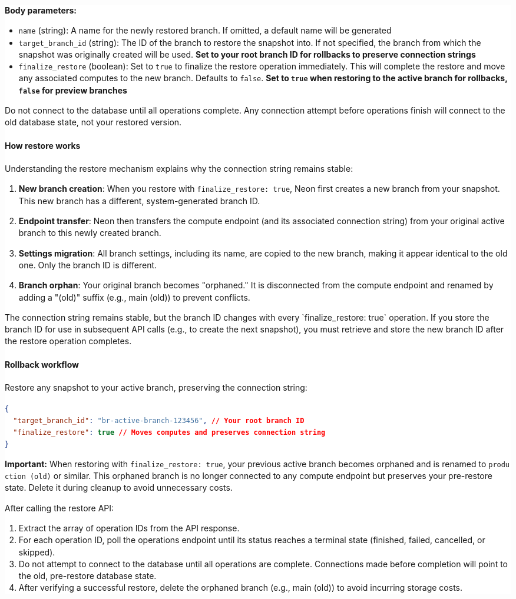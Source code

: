**Body parameters:**

- `name` (string): A name for the newly restored branch. If omitted, a default name will be generated
- `target_branch_id` (string): The ID of the branch to restore the snapshot into. If not specified, the branch from which the snapshot was originally created will be used. **Set to your root branch ID for rollbacks to preserve connection strings**
- `finalize_restore` (boolean): Set to `true` to finalize the restore operation immediately. This will complete the restore and move any associated computes to the new branch. Defaults to `false`. **Set to `true` when restoring to the active branch for rollbacks, `false` for preview branches**

<Admonition type="note" title="Connection warning">
Do not connect to the database until all operations complete. Any connection attempt before operations finish will connect to the old database state, not your restored version.
</Admonition>

#### How restore works

Understanding the restore mechanism explains why the connection string remains stable:

1. **New branch creation**: When you restore with `finalize_restore: true`, Neon first creates a new branch from your snapshot. This new branch has a different, system-generated branch ID.

2. **Endpoint transfer**: Neon then transfers the compute endpoint (and its associated connection string) from your original active branch to this newly created branch.

3. **Settings migration**: All branch settings, including its name, are copied to the new branch, making it appear identical to the old one. Only the branch ID is different.

4. **Branch orphan**: Your original branch becomes "orphaned." It is disconnected from the compute endpoint and renamed by adding a "(old)" suffix (e.g., main (old)) to prevent conflicts.

<Admonition type="info" title="Branch ID changes after restore">
The connection string remains stable, but the branch ID changes with every `finalize_restore: true` operation. If you store the branch ID for use in subsequent API calls (e.g., to create the next snapshot), you must retrieve and store the new branch ID after the restore operation completes.
</Admonition>

#### Rollback workflow

Restore any snapshot to your active branch, preserving the connection string:

```json
{
  "target_branch_id": "br-active-branch-123456", // Your root branch ID
  "finalize_restore": true // Moves computes and preserves connection string
}
```

**Important:** When restoring with `finalize_restore: true`, your previous active branch becomes orphaned and is renamed to `production (old)` or similar. This orphaned branch is no longer connected to any compute endpoint but preserves your pre-restore state. Delete it during cleanup to avoid unnecessary costs.

After calling the restore API:

1. Extract the array of operation IDs from the API response.
2. For each operation ID, poll the operations endpoint until its status reaches a terminal state (finished, failed, cancelled, or skipped).
3. Do not attempt to connect to the database until all operations are complete. Connections made before completion will point to the old, pre-restore database state.
4. After verifying a successful restore, delete the orphaned branch (e.g., main (old)) to avoid incurring storage costs.
